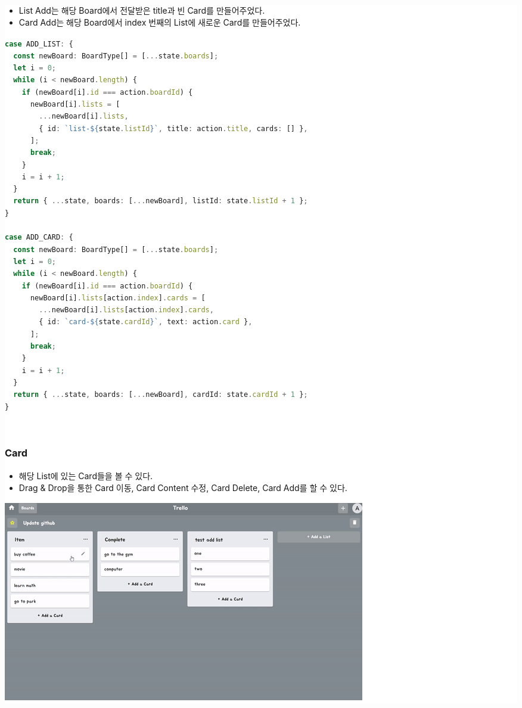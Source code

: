 - List Add는 해당 Board에서 전달받은 title과 빈 Card를 만들어주었다.
- Card Add는 해당 Board에서 index 번째의 List에 새로운 Card를 만들어주었다.

```ts
case ADD_LIST: {
  const newBoard: BoardType[] = [...state.boards];
  let i = 0;
  while (i < newBoard.length) {
    if (newBoard[i].id === action.boardId) {
      newBoard[i].lists = [
        ...newBoard[i].lists,
        { id: `list-${state.listId}`, title: action.title, cards: [] },
      ];
      break;
    }
    i = i + 1;
  }
  return { ...state, boards: [...newBoard], listId: state.listId + 1 };
}

case ADD_CARD: {
  const newBoard: BoardType[] = [...state.boards];
  let i = 0;
  while (i < newBoard.length) {
    if (newBoard[i].id === action.boardId) {
      newBoard[i].lists[action.index].cards = [
        ...newBoard[i].lists[action.index].cards,
        { id: `card-${state.cardId}`, text: action.card },
      ];
      break;
    }
    i = i + 1;
  }
  return { ...state, boards: [...newBoard], cardId: state.cardId + 1 };
}
```

<br />

### Card

- 해당 List에 있는 Card들을 볼 수 있다.
- Drag & Drop을 통한 Card 이동, Card Content 수정, Card Delete, Card Add를 할 수 있다.

![card](./assets/card.gif)
